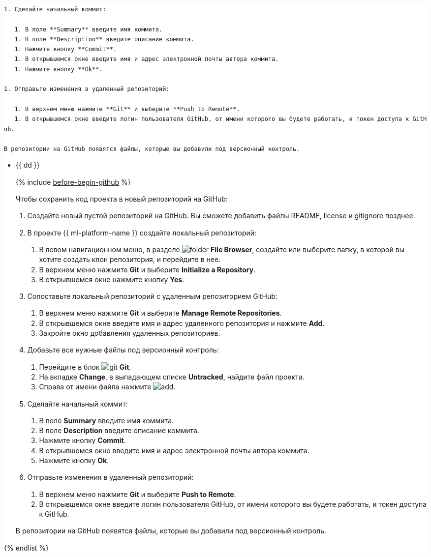     1. Сделайте начальный коммит:

       1. В поле **Summary** введите имя коммита.
       1. В поле **Description** введите описание коммита.
       1. Нажмите кнопку **Commit**.
       1. В открывшемся окне введите имя и адрес электронной почты автора коммита.
       1. Нажмите кнопку **Ok**.

    1. Отправьте изменения в удаленный репозиторий:

       1. В верхнем меню нажмите **Git** и выберите **Push to Remote**.
       1. В открывшемся окне введите логин пользователя GitHub, от имени которого вы будете работать, и токен доступа к GitHub.

    В репозитории на GitHub появятся файлы, которые вы добавили под версионный контроль.

- {{ dd }}

    {% include [before-begin-github](../../../_includes/datasphere/before-you-begin-github.md) %}

    Чтобы сохранить код проекта в новый репозиторий на GitHub:

    1. [Создайте](https://docs.github.com/en/repositories/creating-and-managing-repositories/creating-a-new-repository) новый пустой репозиторий на GitHub. Вы сможете добавить файлы README, license и gitignore позднее.
    1. В проекте {{ ml-platform-name }} создайте локальный репозиторий:

       1. В левом навигационном меню, в разделе ![folder](../../../_assets/datasphere/jupyterlab/folder.svg) **File Browser**, создайте или выберите папку, в которой вы хотите создать клон репозитория, и перейдите в нее.
       1. В верхнем меню нажмите **Git** и выберите **Initialize a Repository**.
       1. В открывшемся окне нажмите кнопку **Yes**.

    1. Сопоставьте локальный репозиторий с удаленным репозиторием GitHub:

       1. В верхнем меню нажмите **Git** и выберите **Manage Remote Repositories**.
       1. В открывшемся окне введите имя и адрес удаленного репозитория и нажмите **Add**.
       1. Закройте окно добавления удаленных репозиториев.

    1. Добавьте все нужные файлы под версионный контроль:

       1. Перейдите в блок ![git](../../../_assets/datasphere/jupyterlab/git.svg) **Git**.
       1. На вкладке **Change**, в выпадающем списке **Untracked**, найдите файл проекта.
       1. Справа от имени файла нажмите ![add](../../../_assets/datasphere/jupyterlab/add.svg).

    1. Сделайте начальный коммит:

       1. В поле **Summary** введите имя коммита.
       1. В поле **Description** введите описание коммита.
       1. Нажмите кнопку **Commit**.
       1. В открывшемся окне введите имя и адрес электронной почты автора коммита.
       1. Нажмите кнопку **Ok**.

    1. Отправьте изменения в удаленный репозиторий:

       1. В верхнем меню нажмите **Git** и выберите **Push to Remote**.
       1. В открывшемся окне введите логин пользователя GitHub, от имени которого вы будете работать, и токен доступа к GitHub.

    В репозитории на GitHub появятся файлы, которые вы добавили под версионный контроль.

{% endlist %}
